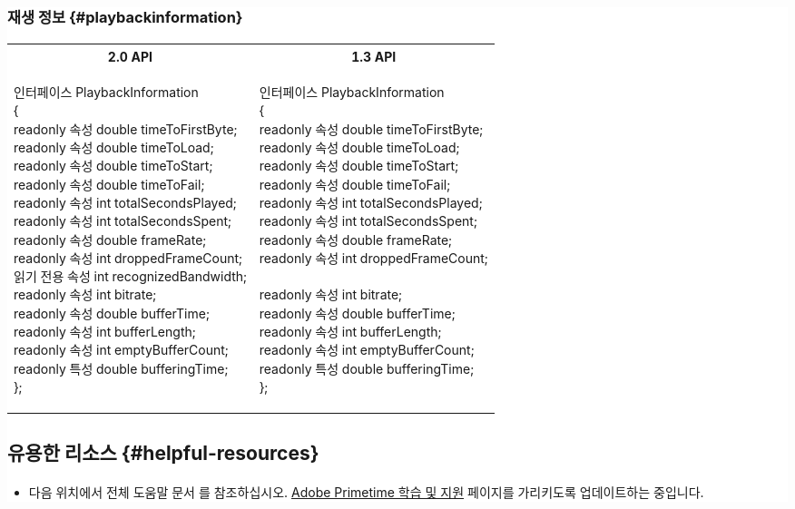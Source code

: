 ### 재생 정보 {#playbackinformation}

<table> 
 <tbody> 
  <tr> 
   <th>2.0 API</th> 
   <th>1.3 API</th> 
  </tr> 
  <tr> 
   <td><p>인터페이스 PlaybackInformation<br /> {<br /> readonly 속성 double timeToFirstByte;<br /> readonly 속성 double timeToLoad;<br /> readonly 속성 double timeToStart;<br /> readonly 속성 double timeToFail;<br /> readonly 속성 int totalSecondsPlayed;<br /> readonly 속성 int totalSecondsSpent;<br /> readonly 속성 double frameRate;<br /> readonly 속성 int droppedFrameCount;<br /> 읽기 전용 속성 int recognizedBandwidth;<br /> readonly 속성 int bitrate;<br /> readonly 속성 double bufferTime;<br /> readonly 속성 int bufferLength;<br /> readonly 속성 int emptyBufferCount;<br /> readonly 특성 double bufferingTime;<br /> };</p> </td> 
   <td><p>인터페이스 PlaybackInformation<br /> {<br /> readonly 속성 double timeToFirstByte;<br /> readonly 속성 double timeToLoad;<br /> readonly 속성 double timeToStart;<br /> readonly 속성 double timeToFail;<br /> readonly 속성 int totalSecondsPlayed;<br /> readonly 속성 int totalSecondsSpent;<br /> readonly 속성 double frameRate;<br /> readonly 속성 int droppedFrameCount;<br /> <br /> readonly 속성 int bitrate;<br /> readonly 속성 double bufferTime;<br /> readonly 속성 int bufferLength;<br /> readonly 속성 int emptyBufferCount;<br /> readonly 특성 double bufferingTime;<br /> };</p> </td> 
  </tr> 
 </tbody> 
</table>

## 유용한 리소스 {#helpful-resources}

* 다음 위치에서 전체 도움말 문서 를 참조하십시오. [Adobe Primetime 학습 및 지원](https://helpx.adobe.com/support/primetime.html) 페이지를 가리키도록 업데이트하는 중입니다.
